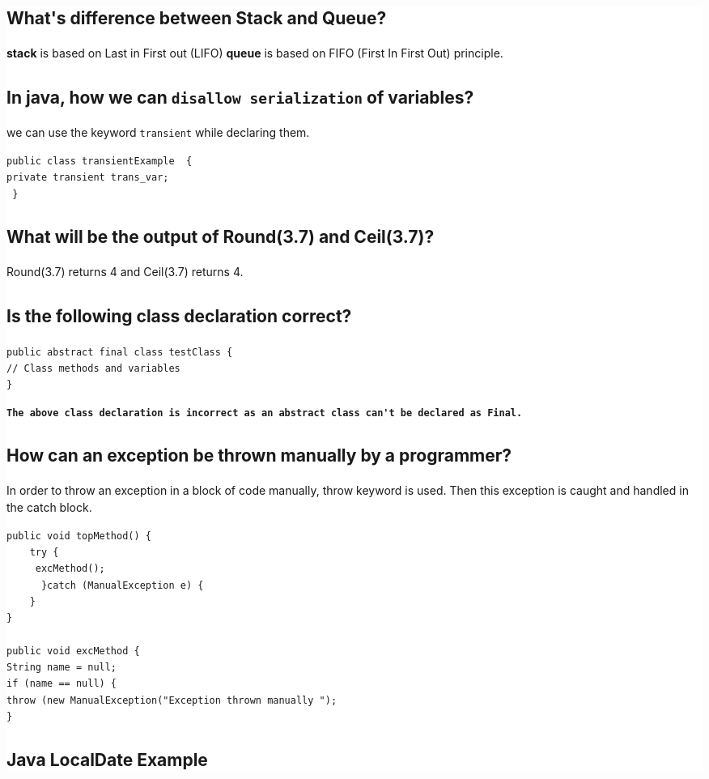 
## **What's difference between Stack and Queue?**

**stack**  is based on Last in First out (LIFO)  **queue**  is based on FIFO (First In First Out) principle.

## **In java, how we can `disallow serialization` of variables?**

we can use the keyword  `transient`  while declaring them.

```
public class transientExample  { 
private transient trans_var; 
 }

```
## **What will be the output of Round(3.7) and Ceil(3.7)?**

Round(3.7) returns 4 and Ceil(3.7) returns 4.

## **Is the following class declaration correct?**

```
public abstract final class testClass {
// Class methods and variables
}

```

**`The above class declaration is incorrect as an abstract class can't be declared as Final.`**


## **How can an exception be thrown manually by a programmer?**

In order to throw an exception in a block of code manually, throw keyword is used. Then this exception is caught and handled in the catch block.

```
public void topMethod() { 
    try {
     excMethod();
      }catch (ManualException e) {
    }
}

public void excMethod { 
String name = null; 
if (name == null) { 
throw (new ManualException("Exception thrown manually "); 
}

```
## Java LocalDate Example
